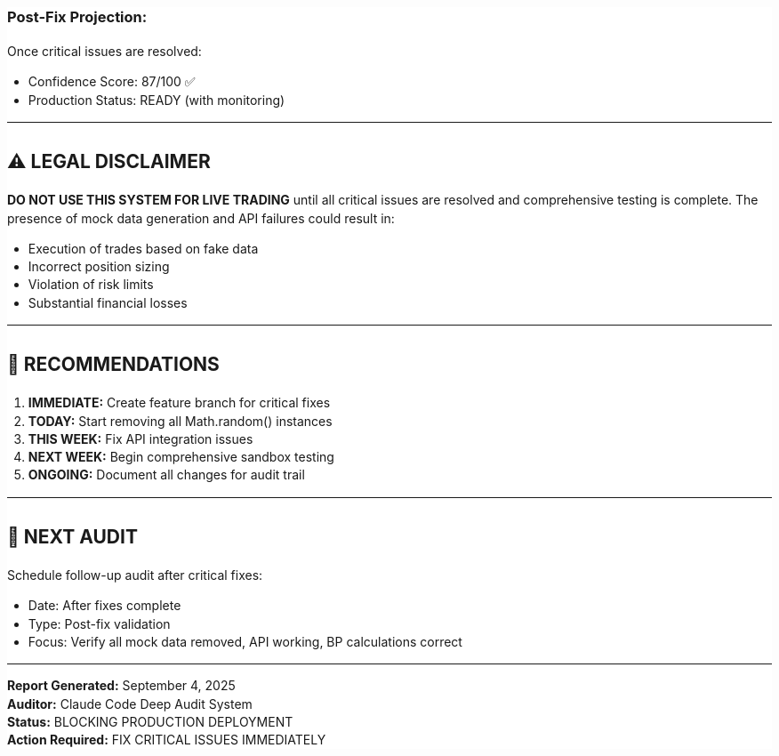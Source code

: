 ### **Post-Fix Projection:**
Once critical issues are resolved:
- Confidence Score: 87/100 ✅
- Production Status: READY (with monitoring)

---

## ⚠️ LEGAL DISCLAIMER

**DO NOT USE THIS SYSTEM FOR LIVE TRADING** until all critical issues are resolved and comprehensive testing is complete. The presence of mock data generation and API failures could result in:
- Execution of trades based on fake data
- Incorrect position sizing
- Violation of risk limits
- Substantial financial losses

---

## 📝 RECOMMENDATIONS

1. **IMMEDIATE:** Create feature branch for critical fixes
2. **TODAY:** Start removing all Math.random() instances
3. **THIS WEEK:** Fix API integration issues
4. **NEXT WEEK:** Begin comprehensive sandbox testing
5. **ONGOING:** Document all changes for audit trail

---

## 🔄 NEXT AUDIT

Schedule follow-up audit after critical fixes:
- Date: After fixes complete
- Type: Post-fix validation
- Focus: Verify all mock data removed, API working, BP calculations correct

---

**Report Generated:** September 4, 2025  
**Auditor:** Claude Code Deep Audit System  
**Status:** BLOCKING PRODUCTION DEPLOYMENT  
**Action Required:** FIX CRITICAL ISSUES IMMEDIATELY